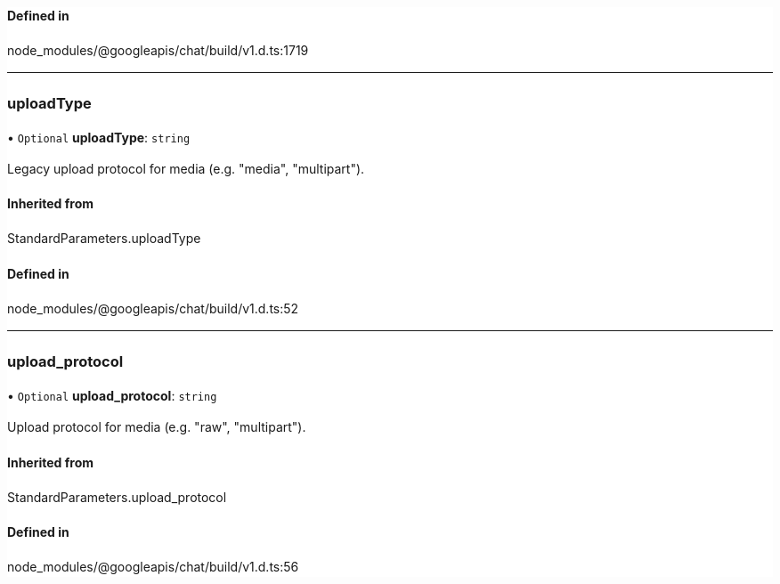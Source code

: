 #### Defined in

node_modules/@googleapis/chat/build/v1.d.ts:1719

___

### uploadType

• `Optional` **uploadType**: `string`

Legacy upload protocol for media (e.g. "media", "multipart").

#### Inherited from

StandardParameters.uploadType

#### Defined in

node_modules/@googleapis/chat/build/v1.d.ts:52

___

### upload\_protocol

• `Optional` **upload\_protocol**: `string`

Upload protocol for media (e.g. "raw", "multipart").

#### Inherited from

StandardParameters.upload\_protocol

#### Defined in

node_modules/@googleapis/chat/build/v1.d.ts:56
